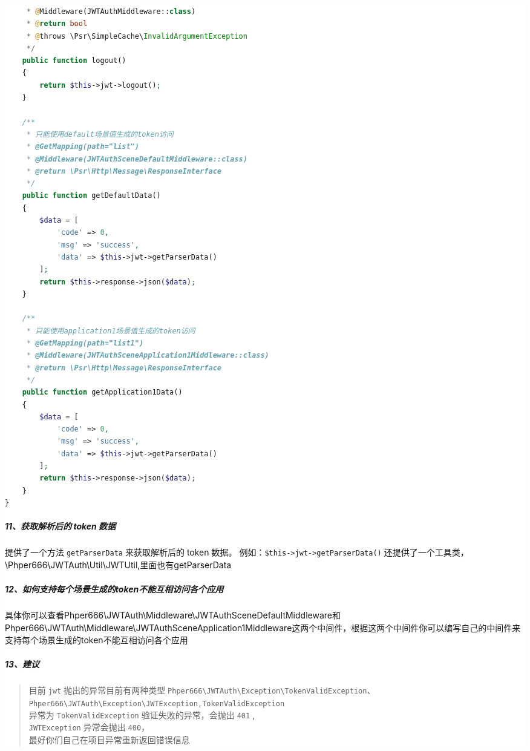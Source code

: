 ```php
     * @Middleware(JWTAuthMiddleware::class)
     * @return bool
     * @throws \Psr\SimpleCache\InvalidArgumentException
     */
    public function logout()
    {
        return $this->jwt->logout();
    }

    /**
     * 只能使用default场景值生成的token访问
     * @GetMapping(path="list")
     * @Middleware(JWTAuthSceneDefaultMiddleware::class)
     * @return \Psr\Http\Message\ResponseInterface
     */
    public function getDefaultData()
    {
        $data = [
            'code' => 0,
            'msg' => 'success',
            'data' => $this->jwt->getParserData()
        ];
        return $this->response->json($data);
    }

    /**
     * 只能使用application1场景值生成的token访问
     * @GetMapping(path="list1")
     * @Middleware(JWTAuthSceneApplication1Middleware::class)
     * @return \Psr\Http\Message\ResponseInterface
     */
    public function getApplication1Data()
    {
        $data = [
            'code' => 0,
            'msg' => 'success',
            'data' => $this->jwt->getParserData()
        ];
        return $this->response->json($data);
    }
}
```
##### 11、获取解析后的 token 数据
提供了一个方法     `getParserData` 来获取解析后的 token 数据。
例如：`$this->jwt->getParserData()`
还提供了一个工具类，\Phper666\JWTAuth\Util\JWTUtil,里面也有getParserData   
##### 12、如何支持每个场景生成的token不能互相访问各个应用
具体你可以查看Phper666\JWTAuth\Middleware\JWTAuthSceneDefaultMiddleware和Phper666\JWTAuth\Middleware\JWTAuthSceneApplication1Middleware这两个中间件，根据这两个中间件你可以编写自己的中间件来支持每个场景生成的token不能互相访问各个应用   

##### 13、建议
> 目前 `jwt` 抛出的异常目前有两种类型 
>`Phper666\JWTAuth\Exception\TokenValidException`、    
>`Phper666\JWTAuth\Exception\JWTException,TokenValidException`  
>异常为 `TokenValidException` 验证失败的异常，会抛出 `401` ,   
>`JWTException` 异常会抛出 `400`，   
>最好你们自己在项目异常重新返回错误信息
